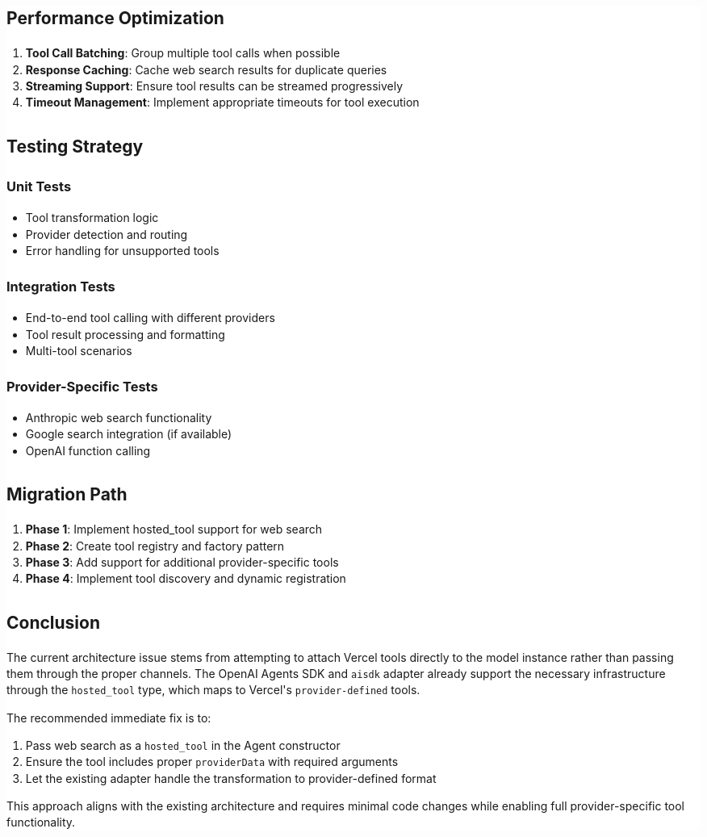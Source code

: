 ## Performance Optimization

1. **Tool Call Batching**: Group multiple tool calls when possible
2. **Response Caching**: Cache web search results for duplicate queries
3. **Streaming Support**: Ensure tool results can be streamed progressively
4. **Timeout Management**: Implement appropriate timeouts for tool execution

## Testing Strategy

### Unit Tests
- Tool transformation logic
- Provider detection and routing
- Error handling for unsupported tools

### Integration Tests
- End-to-end tool calling with different providers
- Tool result processing and formatting
- Multi-tool scenarios

### Provider-Specific Tests
- Anthropic web search functionality
- Google search integration (if available)
- OpenAI function calling

## Migration Path

1. **Phase 1**: Implement hosted_tool support for web search
2. **Phase 2**: Create tool registry and factory pattern
3. **Phase 3**: Add support for additional provider-specific tools
4. **Phase 4**: Implement tool discovery and dynamic registration

## Conclusion

The current architecture issue stems from attempting to attach Vercel tools directly to the model instance rather than passing them through the proper channels. The OpenAI Agents SDK and `aisdk` adapter already support the necessary infrastructure through the `hosted_tool` type, which maps to Vercel's `provider-defined` tools.

The recommended immediate fix is to:
1. Pass web search as a `hosted_tool` in the Agent constructor
2. Ensure the tool includes proper `providerData` with required arguments
3. Let the existing adapter handle the transformation to provider-defined format

This approach aligns with the existing architecture and requires minimal code changes while enabling full provider-specific tool functionality.